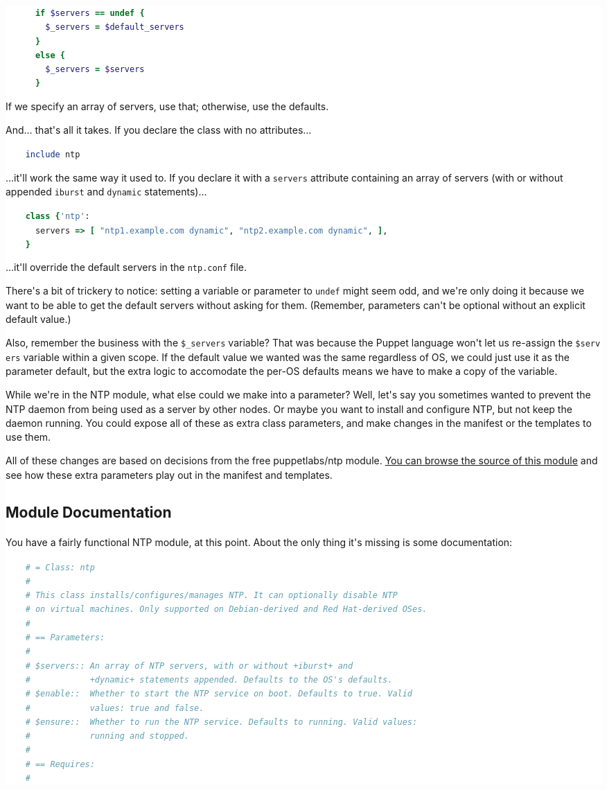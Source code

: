 ~~~ ruby
      if $servers == undef {
        $_servers = $default_servers
      }
      else {
        $_servers = $servers
      }
~~~

If we specify an array of servers, use that; otherwise, use the defaults.

And... that's all it takes. If you declare the class with no attributes...

~~~ ruby
    include ntp
~~~

...it'll work the same way it used to. If you declare it with a `servers` attribute containing an array of servers (with or without appended `iburst` and `dynamic` statements)...

~~~ ruby
    class {'ntp':
      servers => [ "ntp1.example.com dynamic", "ntp2.example.com dynamic", ],
    }
~~~

...it'll override the default servers in the `ntp.conf` file.

There's a bit of trickery to notice: setting a variable or parameter to `undef` might seem odd, and we're only doing it because we want to be able to get the default servers without asking for them. (Remember, parameters can't be optional without an explicit default value.)

Also, remember the business with the `$_servers` variable? That was because the Puppet language won't let us re-assign the `$servers` variable within a given scope. If the default value we wanted was the same regardless of OS, we could just use it as the parameter default, but the extra logic to accomodate the per-OS defaults means we have to make a copy of the variable.

While we're in the NTP module, what else could we make into a parameter? Well, let's say you sometimes wanted to prevent the NTP daemon from being used as a server by other nodes. Or maybe you want to install and configure NTP, but not keep the daemon running. You could expose all of these as extra class parameters, and make changes in the manifest or the templates to use them.

All of these changes are based on decisions from the free puppetlabs/ntp module. [You can browse the source of this module][puppetlabs_ntp_source] and see how these extra parameters play out in the manifest and templates.

[puppetlabs_ntp_source]: https://github.com/puppetlabs/puppetlabs-ntp


Module Documentation
--------------------

You have a fairly functional NTP module, at this point. About the only thing it's missing is some documentation:

~~~ ruby
    # = Class: ntp
    #
    # This class installs/configures/manages NTP. It can optionally disable NTP
    # on virtual machines. Only supported on Debian-derived and Red Hat-derived OSes.
    #
    # == Parameters:
    #
    # $servers:: An array of NTP servers, with or without +iburst+ and
    #            +dynamic+ statements appended. Defaults to the OS's defaults.
    # $enable::  Whether to start the NTP service on boot. Defaults to true. Valid
    #            values: true and false.
    # $ensure::  Whether to run the NTP service. Defaults to running. Valid values:
    #            running and stopped.
    #
    # == Requires:
    #
~~~

[resource_like]: /puppet/latest/reference/lang_classes.html#using-resource-like-declarations
[craigdunn_roles_profiles]: http://www.craigdunn.org/2012/05/239/
[hiera]: /hiera/1/
[hiera_functions]: /hiera/1/puppet.html#hiera-lookup-functions
[autolookup]: /hiera/1/puppet.html#automatic-parameter-lookup
[rdoc]: http://docs.seattlerb.org/rdoc/RDoc/Markup.html
[console_params]: /pe/latest/console_classes_groups.html#setting-class-parameters
[dl]: http://info.puppetlabs.com/download-pe.html
[quick]: /pe/latest/quick_start.html